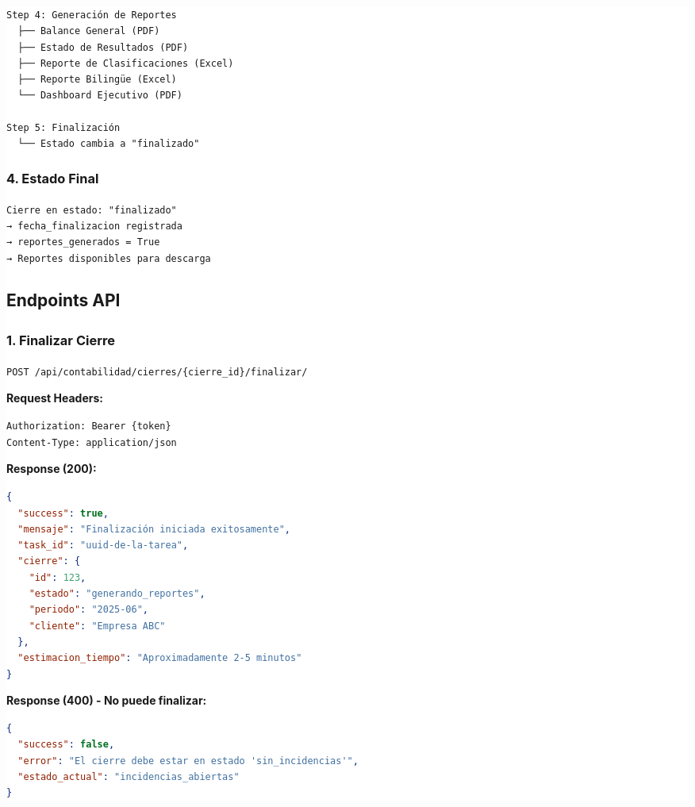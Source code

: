 ```
Step 4: Generación de Reportes
  ├── Balance General (PDF)
  ├── Estado de Resultados (PDF)
  ├── Reporte de Clasificaciones (Excel)
  ├── Reporte Bilingüe (Excel)
  └── Dashboard Ejecutivo (PDF)

Step 5: Finalización
  └── Estado cambia a "finalizado"
```

### 4. Estado Final
```
Cierre en estado: "finalizado"
→ fecha_finalizacion registrada
→ reportes_generados = True
→ Reportes disponibles para descarga
```

## Endpoints API

### 1. Finalizar Cierre
```http
POST /api/contabilidad/cierres/{cierre_id}/finalizar/
```

**Request Headers:**
```
Authorization: Bearer {token}
Content-Type: application/json
```

**Response (200):**
```json
{
  "success": true,
  "mensaje": "Finalización iniciada exitosamente",
  "task_id": "uuid-de-la-tarea",
  "cierre": {
    "id": 123,
    "estado": "generando_reportes",
    "periodo": "2025-06",
    "cliente": "Empresa ABC"
  },
  "estimacion_tiempo": "Aproximadamente 2-5 minutos"
}
```

**Response (400) - No puede finalizar:**
```json
{
  "success": false,
  "error": "El cierre debe estar en estado 'sin_incidencias'",
  "estado_actual": "incidencias_abiertas"
}
```
